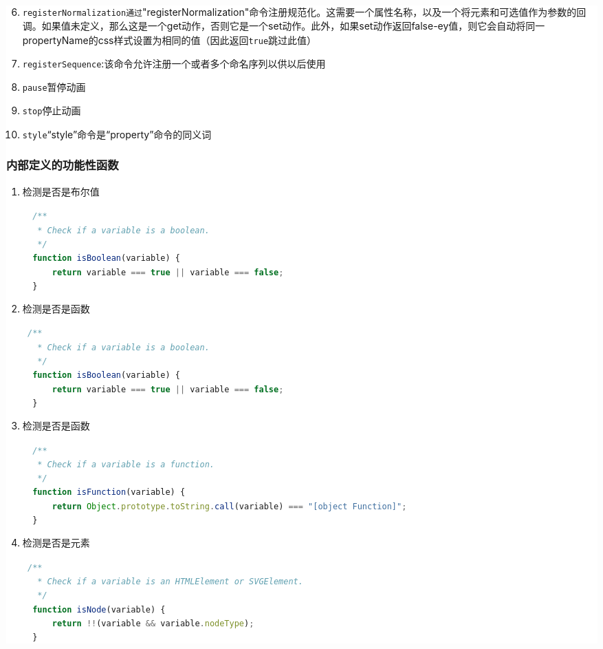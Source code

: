 6. `registerNormalization通过`"registerNormalization"命令注册规范化。这需要一个属性名称，以及一个将元素和可选值作为参数的回调。如果值未定义，那么这是一个get动作，否则它是一个set动作。此外，如果set动作返回false-ey值，则它会自动将同一propertyName的css样式设置为相同的值（因此返回`true`跳过此值）

7. `registerSequence`:该命令允许注册一个或者多个命名序列以供以后使用

8. `pause`暂停动画

9. `stop`停止动画

10. `style`“style”命令是“property”命令的同义词



### 内部定义的功能性函数

1. 检测是否是布尔值

   ~~~js
   	 /**
      * Check if a variable is a boolean.
      */
     function isBoolean(variable) {
         return variable === true || variable === false;
     }
   ~~~

2. 检测是否是函数

   ~~~js
    /**
      * Check if a variable is a boolean.
      */
     function isBoolean(variable) {
         return variable === true || variable === false;
     }
   ~~~

3. 检测是否是函数

   ~~~js
     /**
      * Check if a variable is a function.
      */
     function isFunction(variable) {
         return Object.prototype.toString.call(variable) === "[object Function]";
     }
   ~~~

4. 检测是否是元素

   ~~~js
    /**
      * Check if a variable is an HTMLElement or SVGElement.
      */
     function isNode(variable) {
         return !!(variable && variable.nodeType);
     }
   ~~~
